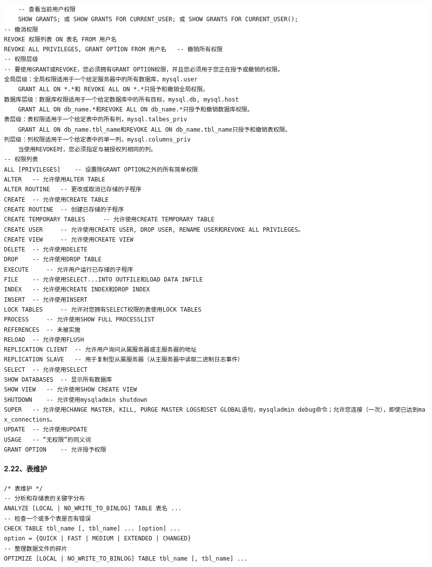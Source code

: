 ```text
    -- 查看当前用户权限
    SHOW GRANTS; 或 SHOW GRANTS FOR CURRENT_USER; 或 SHOW GRANTS FOR CURRENT_USER();
-- 撤消权限
REVOKE 权限列表 ON 表名 FROM 用户名
REVOKE ALL PRIVILEGES, GRANT OPTION FROM 用户名   -- 撤销所有权限
-- 权限层级
-- 要使用GRANT或REVOKE，您必须拥有GRANT OPTION权限，并且您必须用于您正在授予或撤销的权限。
全局层级：全局权限适用于一个给定服务器中的所有数据库，mysql.user
    GRANT ALL ON *.*和 REVOKE ALL ON *.*只授予和撤销全局权限。
数据库层级：数据库权限适用于一个给定数据库中的所有目标，mysql.db, mysql.host
    GRANT ALL ON db_name.*和REVOKE ALL ON db_name.*只授予和撤销数据库权限。
表层级：表权限适用于一个给定表中的所有列，mysql.talbes_priv
    GRANT ALL ON db_name.tbl_name和REVOKE ALL ON db_name.tbl_name只授予和撤销表权限。
列层级：列权限适用于一个给定表中的单一列，mysql.columns_priv
    当使用REVOKE时，您必须指定与被授权列相同的列。
-- 权限列表
ALL [PRIVILEGES]    -- 设置除GRANT OPTION之外的所有简单权限
ALTER   -- 允许使用ALTER TABLE
ALTER ROUTINE   -- 更改或取消已存储的子程序
CREATE  -- 允许使用CREATE TABLE
CREATE ROUTINE  -- 创建已存储的子程序
CREATE TEMPORARY TABLES     -- 允许使用CREATE TEMPORARY TABLE
CREATE USER     -- 允许使用CREATE USER, DROP USER, RENAME USER和REVOKE ALL PRIVILEGES。
CREATE VIEW     -- 允许使用CREATE VIEW
DELETE  -- 允许使用DELETE
DROP    -- 允许使用DROP TABLE
EXECUTE     -- 允许用户运行已存储的子程序
FILE    -- 允许使用SELECT...INTO OUTFILE和LOAD DATA INFILE
INDEX   -- 允许使用CREATE INDEX和DROP INDEX
INSERT  -- 允许使用INSERT
LOCK TABLES     -- 允许对您拥有SELECT权限的表使用LOCK TABLES
PROCESS     -- 允许使用SHOW FULL PROCESSLIST
REFERENCES  -- 未被实施
RELOAD  -- 允许使用FLUSH
REPLICATION CLIENT  -- 允许用户询问从属服务器或主服务器的地址
REPLICATION SLAVE   -- 用于复制型从属服务器（从主服务器中读取二进制日志事件）
SELECT  -- 允许使用SELECT
SHOW DATABASES  -- 显示所有数据库
SHOW VIEW   -- 允许使用SHOW CREATE VIEW
SHUTDOWN    -- 允许使用mysqladmin shutdown
SUPER   -- 允许使用CHANGE MASTER, KILL, PURGE MASTER LOGS和SET GLOBAL语句，mysqladmin debug命令；允许您连接（一次），即使已达到max_connections。
UPDATE  -- 允许使用UPDATE
USAGE   -- “无权限”的同义词
GRANT OPTION    -- 允许授予权限
```

#### 2.22、表维护

```text
/* 表维护 */
-- 分析和存储表的关键字分布
ANALYZE [LOCAL | NO_WRITE_TO_BINLOG] TABLE 表名 ...
-- 检查一个或多个表是否有错误
CHECK TABLE tbl_name [, tbl_name] ... [option] ...
option = {QUICK | FAST | MEDIUM | EXTENDED | CHANGED}
-- 整理数据文件的碎片
OPTIMIZE [LOCAL | NO_WRITE_TO_BINLOG] TABLE tbl_name [, tbl_name] ...
```
